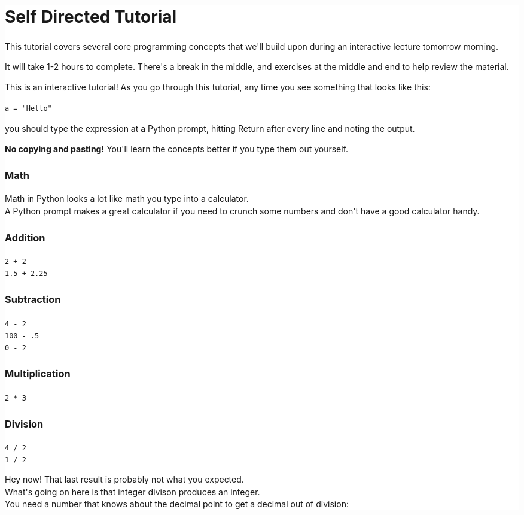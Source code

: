 # Self Directed Tutorial

This tutorial covers several core programming concepts that we'll build upon during an interactive lecture tomorrow morning.

It will take 1-2 hours to complete. There's a break in the middle, and exercises at the middle and end to help review the material.  

This is an interactive tutorial! As you go through this tutorial, any time you see something that looks like this:  

`a = "Hello"`  

you should type the expression at a Python prompt, hitting Return after every line and noting the output.  

**No copying and pasting!** You'll learn the concepts better if you type them out yourself.

### Math

Math in Python looks a lot like math you type into a calculator.  
A Python prompt makes a great calculator if you need to crunch some numbers and don't have a good calculator handy.  

### Addition

```
2 + 2
1.5 + 2.25
```

### Subtraction

```
4 - 2
100 - .5
0 - 2
```

### Multiplication

```
2 * 3
```

### Division

```
4 / 2
1 / 2
```

Hey now! That last result is probably not what you expected.   
What's going on here is that integer divison produces an integer.  
You need a number that knows about the decimal point to get a decimal out of division:
